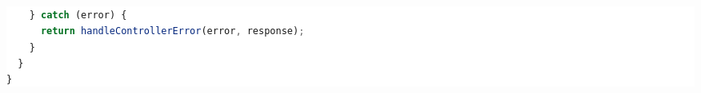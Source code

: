 ```typescript
    } catch (error) {
      return handleControllerError(error, response);
    }
  }
}
``` 